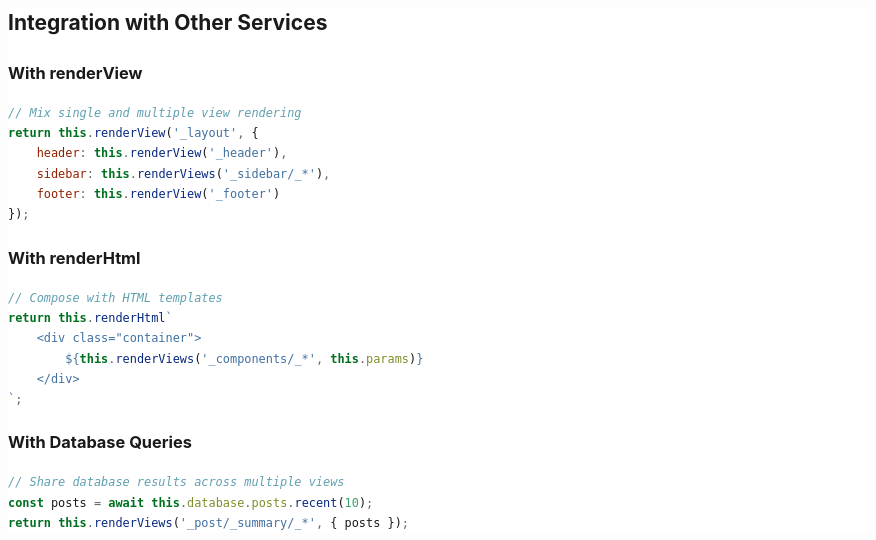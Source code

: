 ## Integration with Other Services

### With renderView
```javascript
// Mix single and multiple view rendering
return this.renderView('_layout', {
    header: this.renderView('_header'),
    sidebar: this.renderViews('_sidebar/_*'),
    footer: this.renderView('_footer')
});
```

### With renderHtml
```javascript
// Compose with HTML templates
return this.renderHtml`
    <div class="container">
        ${this.renderViews('_components/_*', this.params)}
    </div>
`;
```

### With Database Queries
```javascript
// Share database results across multiple views
const posts = await this.database.posts.recent(10);
return this.renderViews('_post/_summary/_*', { posts });
```